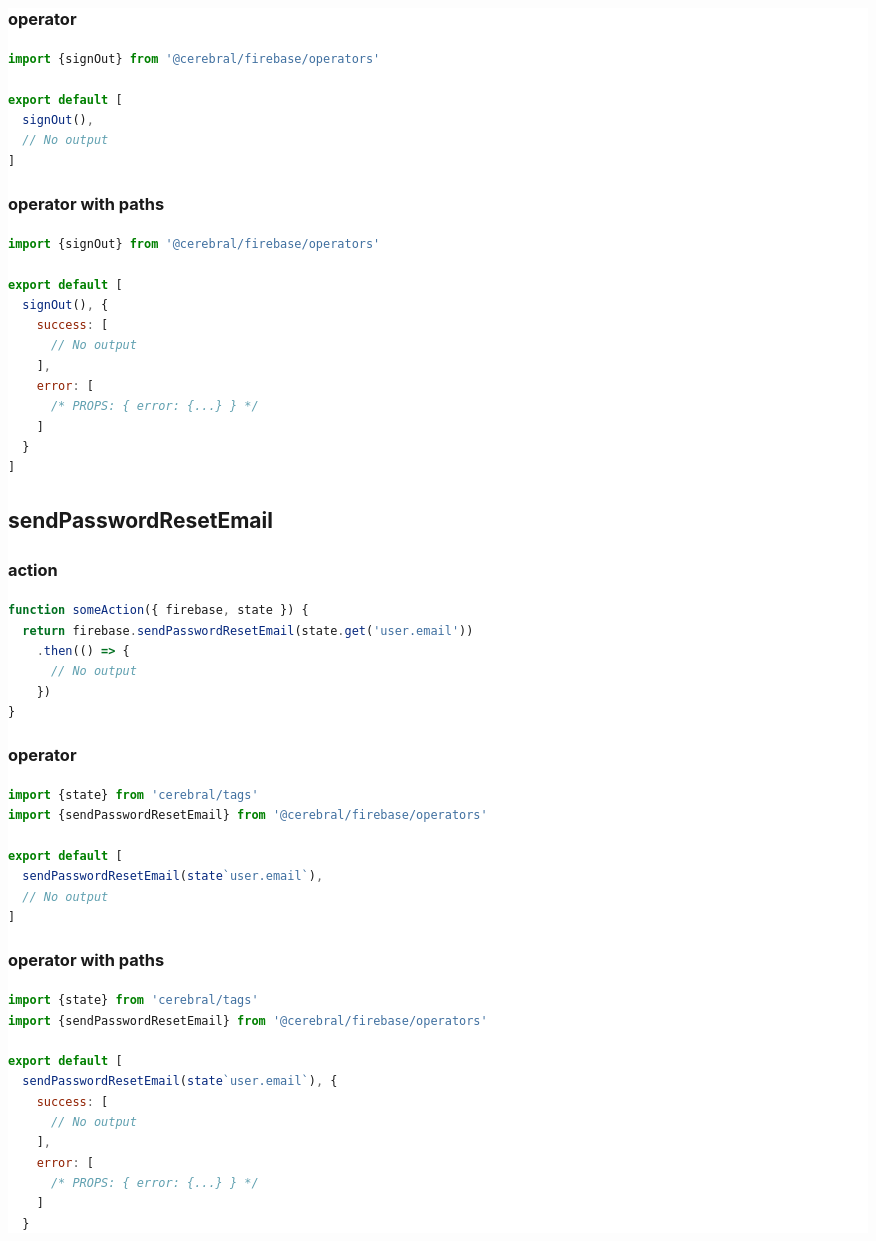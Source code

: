 ### operator
```javascript
import {signOut} from '@cerebral/firebase/operators'

export default [
  signOut(),
  // No output
]
```

### operator with paths
```javascript
import {signOut} from '@cerebral/firebase/operators'

export default [
  signOut(), {
    success: [
      // No output
    ],
    error: [
      /* PROPS: { error: {...} } */
    ]
  }
]
```

## sendPasswordResetEmail

### action
```js
function someAction({ firebase, state }) {
  return firebase.sendPasswordResetEmail(state.get('user.email'))
    .then(() => {
      // No output
    })
}
```

### operator
```javascript
import {state} from 'cerebral/tags'
import {sendPasswordResetEmail} from '@cerebral/firebase/operators'

export default [
  sendPasswordResetEmail(state`user.email`),
  // No output
]
```

### operator with paths
```javascript
import {state} from 'cerebral/tags'
import {sendPasswordResetEmail} from '@cerebral/firebase/operators'

export default [
  sendPasswordResetEmail(state`user.email`), {
    success: [
      // No output
    ],
    error: [
      /* PROPS: { error: {...} } */
    ]
  }
```